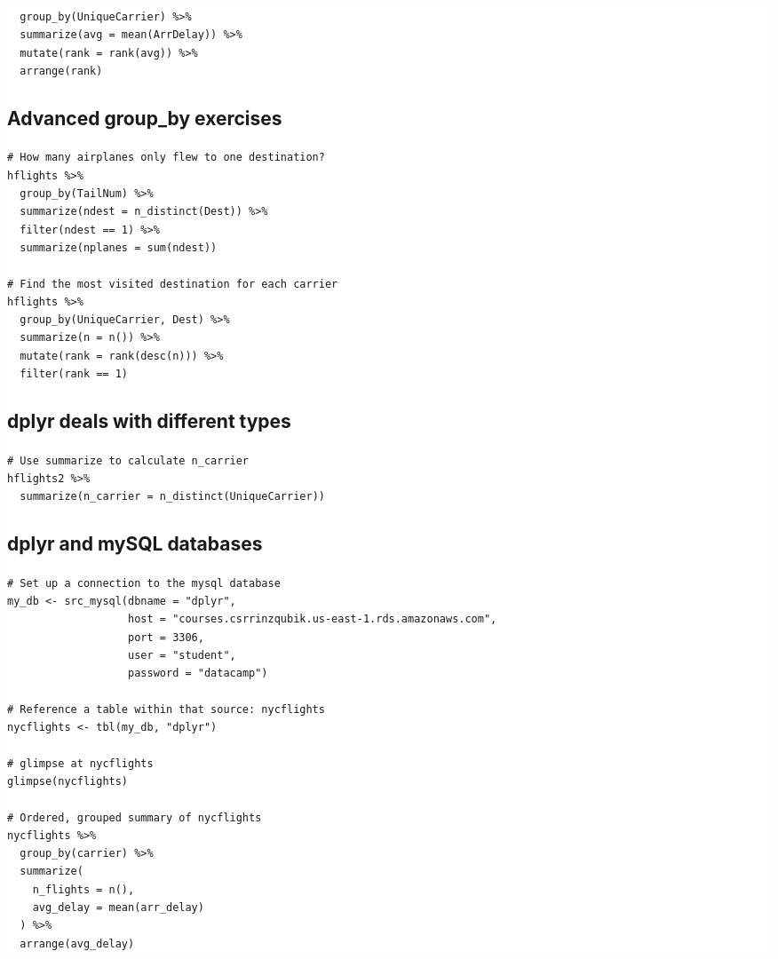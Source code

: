```
  group_by(UniqueCarrier) %>%
  summarize(avg = mean(ArrDelay)) %>%
  mutate(rank = rank(avg)) %>%
  arrange(rank)
```
## Advanced group_by exercises
```
# How many airplanes only flew to one destination?
hflights %>%
  group_by(TailNum) %>%
  summarize(ndest = n_distinct(Dest)) %>%
  filter(ndest == 1) %>%
  summarize(nplanes = sum(ndest))

# Find the most visited destination for each carrier
hflights %>%
  group_by(UniqueCarrier, Dest) %>%
  summarize(n = n()) %>%
  mutate(rank = rank(desc(n))) %>%
  filter(rank == 1)
```
## dplyr deals with different types
```
# Use summarize to calculate n_carrier
hflights2 %>%
  summarize(n_carrier = n_distinct(UniqueCarrier))
```
## dplyr and mySQL databases
```
# Set up a connection to the mysql database
my_db <- src_mysql(dbname = "dplyr", 
                   host = "courses.csrrinzqubik.us-east-1.rds.amazonaws.com", 
                   port = 3306, 
                   user = "student",
                   password = "datacamp")

# Reference a table within that source: nycflights
nycflights <- tbl(my_db, "dplyr")

# glimpse at nycflights
glimpse(nycflights)

# Ordered, grouped summary of nycflights
nycflights %>%
  group_by(carrier) %>%
  summarize(
    n_flights = n(),
    avg_delay = mean(arr_delay)
  ) %>%
  arrange(avg_delay)
```
